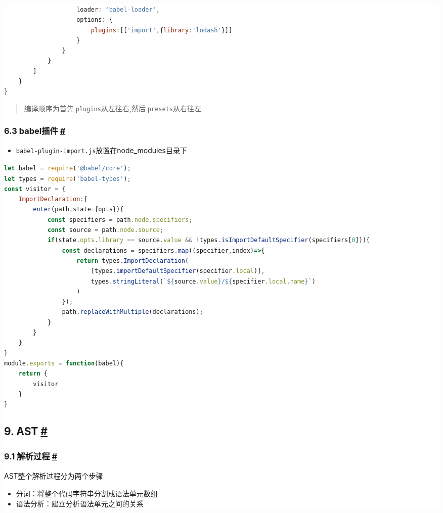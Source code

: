```js
                    loader: 'babel-loader',
                    options: {
                        plugins:[['import',{library:'lodash'}]]
                    }
                }
            }
        ]
    }
}
```

> 编译顺序为首先 `plugins`从左往右,然后 `presets`从右往左

### 6.3 babel插件 [#](#t1363-babel插件)

* `babel-plugin-import.js`放置在node_modules目录下

```js
let babel = require('@babel/core');
let types = require('babel-types');
const visitor = {
    ImportDeclaration:{
        enter(path,state={opts}){
            const specifiers = path.node.specifiers;
            const source = path.node.source;
            if(state.opts.library == source.value && !types.isImportDefaultSpecifier(specifiers[0])){
                const declarations = specifiers.map((specifier,index)=>{
                    return types.ImportDeclaration(
                        [types.importDefaultSpecifier(specifier.local)],
                        types.stringLiteral(`${source.value}/${specifier.local.name}`)
                    )
                });
                path.replaceWithMultiple(declarations);
            }
        }
    }
}
module.exports = function(babel){
    return {
        visitor
    }
}
```

## 9. AST [#](#t149-ast)

### 9.1 解析过程 [#](#t1591-解析过程)

AST整个解析过程分为两个步骤

* 分词：将整个代码字符串分割成语法单元数组
* 语法分析：建立分析语法单元之间的关系
